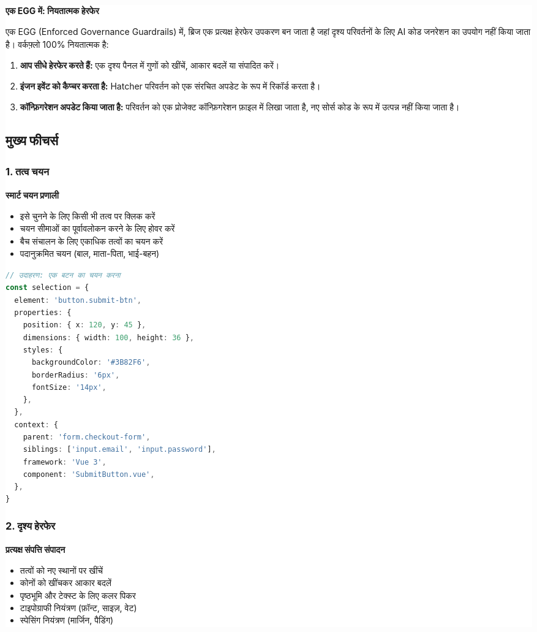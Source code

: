 **एक EGG में: नियतात्मक हेरफेर**

एक EGG (Enforced Governance Guardrails) में, ब्रिज एक प्रत्यक्ष हेरफेर उपकरण बन जाता है जहां दृश्य परिवर्तनों के लिए AI कोड जनरेशन का उपयोग नहीं किया जाता है। वर्कफ़्लो 100% नियतात्मक है:

1. **आप सीधे हेरफेर करते हैं:** एक दृश्य पैनल में गुणों को खींचें, आकार बदलें या संपादित करें।

2. **इंजन इवेंट को कैप्चर करता है:** Hatcher परिवर्तन को एक संरचित अपडेट के रूप में रिकॉर्ड करता है।

3. **कॉन्फ़िगरेशन अपडेट किया जाता है:** परिवर्तन को एक प्रोजेक्ट कॉन्फ़िगरेशन फ़ाइल में लिखा जाता है, नए सोर्स कोड के रूप में उत्पन्न नहीं किया जाता है।

## मुख्य फीचर्स

### 1. तत्व चयन

**स्मार्ट चयन प्रणाली**

- इसे चुनने के लिए किसी भी तत्व पर क्लिक करें
- चयन सीमाओं का पूर्वावलोकन करने के लिए होवर करें
- बैच संचालन के लिए एकाधिक तत्वों का चयन करें
- पदानुक्रमित चयन (बाल, माता-पिता, भाई-बहन)

```typescript
// उदाहरण: एक बटन का चयन करना
const selection = {
  element: 'button.submit-btn',
  properties: {
    position: { x: 120, y: 45 },
    dimensions: { width: 100, height: 36 },
    styles: {
      backgroundColor: '#3B82F6',
      borderRadius: '6px',
      fontSize: '14px',
    },
  },
  context: {
    parent: 'form.checkout-form',
    siblings: ['input.email', 'input.password'],
    framework: 'Vue 3',
    component: 'SubmitButton.vue',
  },
}
```

### 2. दृश्य हेरफेर

**प्रत्यक्ष संपत्ति संपादन**

- तत्वों को नए स्थानों पर खींचें
- कोनों को खींचकर आकार बदलें
- पृष्ठभूमि और टेक्स्ट के लिए कलर पिकर
- टाइपोग्राफी नियंत्रण (फ़ॉन्ट, साइज़, वेट)
- स्पेसिंग नियंत्रण (मार्जिन, पैडिंग)
